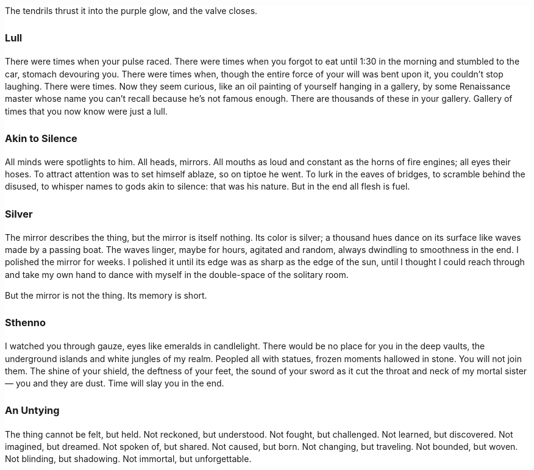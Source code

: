 The tendrils thrust it into the purple glow, and the valve closes.

### Lull

There were times when your pulse raced. There were times when you forgot to eat until 1:30 in the morning and stumbled to the car, stomach devouring you. There were times when, though the entire force of your will was bent upon it, you couldn’t stop laughing. There were times. Now they seem curious, like an oil painting of yourself hanging in a gallery, by some Renaissance master whose name you can’t recall because he’s not famous enough. There are thousands of these in your gallery. Gallery of times that you now know were just a lull.

### Akin to Silence

All minds were spotlights to him. All heads, mirrors. All mouths as loud and constant as the horns of fire engines; all eyes their hoses. To attract attention was to set himself ablaze, so on tiptoe he went. To lurk in the eaves of bridges, to scramble behind the disused, to whisper names to gods akin to silence: that was his nature. But in the end all flesh is fuel.

### Silver

The mirror describes the thing, but the mirror is itself nothing. Its color is silver; a thousand hues dance on its surface like waves made by a passing boat. The waves linger, maybe for hours, agitated and random, always dwindling to smoothness in the end. I polished the mirror for weeks. I polished it until its edge was as sharp as the edge of the sun, until I thought I could reach through and take my own hand to dance with myself in the double-space of the solitary room.

But the mirror is not the thing. Its memory is short.

### Sthenno

I watched you through gauze, eyes like emeralds in candlelight. There would be no place for you in the deep vaults, the underground islands and white jungles of my realm. Peopled all with statues, frozen moments hallowed in stone. You will not join them. The shine of your shield, the deftness of your feet, the sound of your sword as it cut the throat and neck of my mortal sister — you and they are dust. Time will slay you in the end.

### An Untying

The thing cannot be felt, but held. Not reckoned, but understood. Not fought, but challenged. Not learned, but discovered. Not imagined, but dreamed. Not spoken of, but shared. Not caused, but born. Not changing, but traveling. Not bounded, but woven. Not blinding, but shadowing. Not immortal, but unforgettable.
